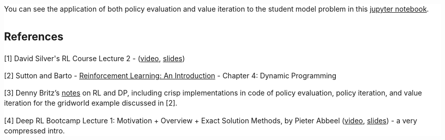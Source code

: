 You can see the application of both policy evaluation and value iteration to the student model problem in this [jupyter notebook](https://github.com/frangipane/reinforcement-learning/blob/master/02-dynamic-programming/student_MDP_dynamic_programming_solutions.ipynb).

## <a name="References">References</a>

[1] David Silver's RL Course Lecture 2 - ([video](https://www.youtube.com/watch?v=Nd1-UUMVfz4),
  [slides](http://www0.cs.ucl.ac.uk/staff/d.silver/web/Teaching_files/DP.pdf))

[2] Sutton and Barto -
  [Reinforcement Learning: An Introduction](http://incompleteideas.net/book/RLbook2018.pdf) - Chapter 4: Dynamic Programming

[3] Denny Britz’s [notes](https://github.com/dennybritz/reinforcement-learning/tree/master/DP) on RL and DP, including crisp implementations in code of policy evaluation, policy iteration, and value iteration for the gridworld example discussed in [2].

[4] Deep RL Bootcamp Lecture 1: Motivation + Overview + Exact Solution Methods, by Pieter Abbeel ([video](https://www.youtube.com/watch?v=qaMdN6LS9rA), [slides](https://drive.google.com/open?id=0BxXI_RttTZAhVXBlMUVkQ1BVVDQ)) - a very compressed intro.
